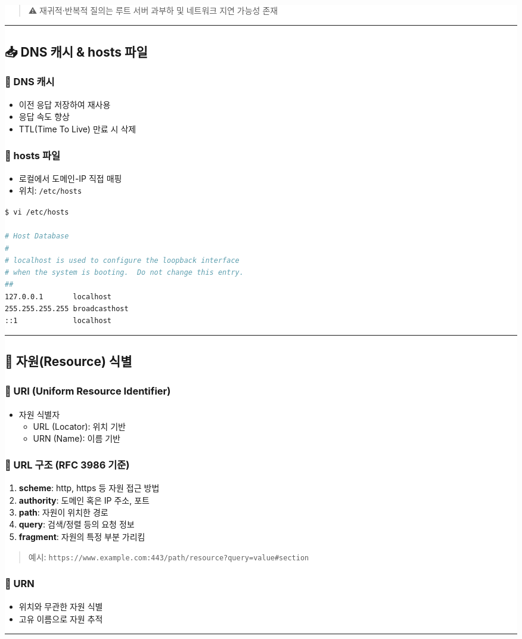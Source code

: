 > ⚠ 재귀적·반복적 질의는 루트 서버 과부하 및 네트워크 지연 가능성 존재

---

## 📥 DNS 캐시 & hosts 파일

### 📌 DNS 캐시

- 이전 응답 저장하여 재사용
- 응답 속도 향상
- TTL(Time To Live) 만료 시 삭제

### 📁 hosts 파일

- 로컬에서 도메인-IP 직접 매핑
- 위치: `/etc/hosts`

```bash
$ vi /etc/hosts

# Host Database
#
# localhost is used to configure the loopback interface
# when the system is booting.  Do not change this entry.
##
127.0.0.1       localhost
255.255.255.255 broadcasthost
::1             localhost
```

---

## 🧾 자원(Resource) 식별

### 📌 URI (Uniform Resource Identifier)

- 자원 식별자
  - URL (Locator): 위치 기반
  - URN (Name): 이름 기반

### 🔗 URL 구조 (RFC 3986 기준)

1. **scheme**: http, https 등 자원 접근 방법  
2. **authority**: 도메인 혹은 IP 주소, 포트  
3. **path**: 자원이 위치한 경로  
4. **query**: 검색/정렬 등의 요청 정보  
5. **fragment**: 자원의 특정 부분 가리킴

> 예시: `https://www.example.com:443/path/resource?query=value#section`

### 🧬 URN

- 위치와 무관한 자원 식별
- 고유 이름으로 자원 추적

---